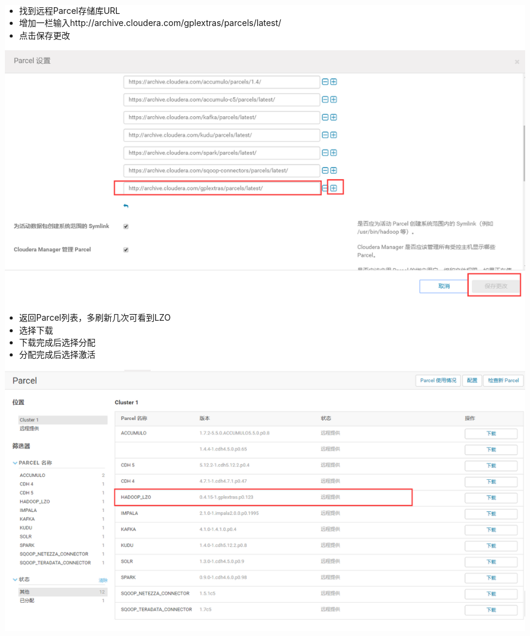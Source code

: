 - 找到远程Parcel存储库URL
- 增加一栏输入http://archive.cloudera.com/gplextras/parcels/latest/
- 点击保存更改

![](../../img/project/01/cdh/8.png)

- 返回Parcel列表，多刷新几次可看到LZO
- 选择下载
- 下载完成后选择分配
- 分配完成后选择激活

![](../../img/project/01/cdh/9.png)
